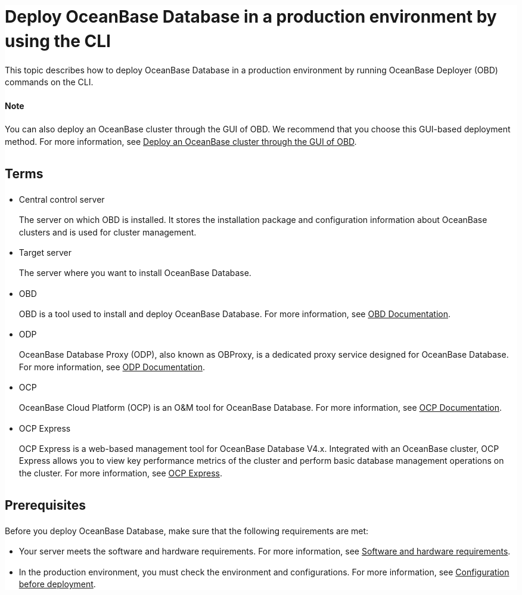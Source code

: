 # Deploy OceanBase Database in a production environment by using the CLI

This topic describes how to deploy OceanBase Database in a production environment by running OceanBase Deployer (OBD) commands on the CLI.

<main id="notice" type='explain'>
  <h4>Note</h4>
  <p>You can also deploy an OceanBase cluster through the GUI of OBD. We recommend that you choose this GUI-based deployment method. For more information, see <a href="400.deploy-by-ui/100.deploy-by-obd.md">Deploy an OceanBase cluster through the GUI of OBD</a>. </p>
</main>

## Terms

* Central control server

   The server on which OBD is installed. It stores the installation package and configuration information about OceanBase clusters and is used for cluster management.

* Target server

   The server where you want to install OceanBase Database.

* OBD

   OBD is a tool used to install and deploy OceanBase Database. For more information, see [OBD Documentation](https://en.oceanbase.com/docs/obd-en).

* ODP

   OceanBase Database Proxy (ODP), also known as OBProxy, is a dedicated proxy service designed for OceanBase Database. For more information, see [ODP Documentation](https://en.oceanbase.com/docs/community-odp-en-10000000001007322).

* OCP

   OceanBase Cloud Platform (OCP) is an O&M tool for OceanBase Database. For more information, see [OCP Documentation](https://en.oceanbase.com/docs/community-ocp-en-10000000000949235).

* OCP Express

   OCP Express is a web-based management tool for OceanBase Database V4.x. Integrated with an OceanBase cluster, OCP Express allows you to view key performance metrics of the cluster and perform basic database management operations on the cluster. For more information, see [OCP Express](../../../700.reference/1400.platform-products/400.1.ocp-express/100.ocp-express.md).

## Prerequisites

Before you deploy OceanBase Database, make sure that the following requirements are met:

* Your server meets the software and hardware requirements. For more information, see [Software and hardware requirements](../200.local-deployment/100.requirements-for-software-and-hardware.md).

* In the production environment, you must check the environment and configurations. For more information, see [Configuration before deployment](200.environment-and-configuration-checks/100.view-resources-optional.md).
